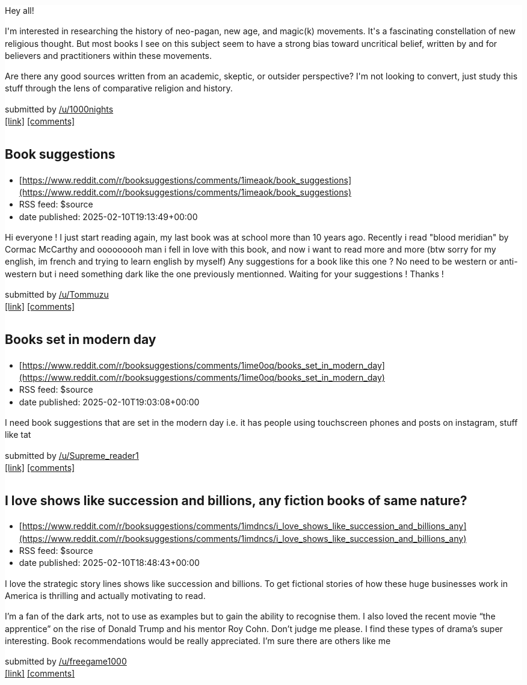 <div class="md"><p>Hey all!</p> <p>I&#39;m interested in researching the history of neo-pagan, new age, and magic(k) movements. It&#39;s a fascinating constellation of new religious thought. But most books I see on this subject seem to have a strong bias toward uncritical belief, written by and for believers and practitioners within these movements. </p> <p>Are there any good sources written from an academic, skeptic, or outsider perspective? I&#39;m not looking to convert, just study this stuff through the lens of comparative religion and history. </p> </div> &#32; submitted by &#32; <a href="https://www.reddit.com/user/1000nights"> /u/1000nights </a> <br/> <span><a href="https://www.reddit.com/r/booksuggestions/comments/1imecv5/books_on_the_history_of_neopaganism/">[link]</a></span> &#32; <span><a href="https://www.reddit.com/r/booksuggestions/comments/1imecv5/books_on_the_history_of_neopaganism/">[comments]</a></span>

## Book suggestions
 - [https://www.reddit.com/r/booksuggestions/comments/1imeaok/book_suggestions](https://www.reddit.com/r/booksuggestions/comments/1imeaok/book_suggestions)
 - RSS feed: $source
 - date published: 2025-02-10T19:13:49+00:00

<div class="md"><p>Hi everyone ! I just start reading again, my last book was at school more than 10 years ago. Recently i read &quot;blood meridian&quot; by Cormac McCarthy and ooooooooh man i fell in love with this book, and now i want to read more and more (btw sorry for my english, im french and trying to learn english by myself) Any suggestions for a book like this one ? No need to be western or anti-western but i need something dark like the one previously mentionned. Waiting for your suggestions ! Thanks !</p> </div> &#32; submitted by &#32; <a href="https://www.reddit.com/user/Tommuzu"> /u/Tommuzu </a> <br/> <span><a href="https://www.reddit.com/r/booksuggestions/comments/1imeaok/book_suggestions/">[link]</a></span> &#32; <span><a href="https://www.reddit.com/r/booksuggestions/comments/1imeaok/book_suggestions/">[comments]</a></span>

## Books set in modern day
 - [https://www.reddit.com/r/booksuggestions/comments/1ime0oq/books_set_in_modern_day](https://www.reddit.com/r/booksuggestions/comments/1ime0oq/books_set_in_modern_day)
 - RSS feed: $source
 - date published: 2025-02-10T19:03:08+00:00

<div class="md"><p>I need book suggestions that are set in the modern day i.e. it has people using touchscreen phones and posts on instagram, stuff like tat</p> </div> &#32; submitted by &#32; <a href="https://www.reddit.com/user/Supreme_reader1"> /u/Supreme_reader1 </a> <br/> <span><a href="https://www.reddit.com/r/booksuggestions/comments/1ime0oq/books_set_in_modern_day/">[link]</a></span> &#32; <span><a href="https://www.reddit.com/r/booksuggestions/comments/1ime0oq/books_set_in_modern_day/">[comments]</a></span>

## I love shows like succession and billions, any fiction books of same nature?
 - [https://www.reddit.com/r/booksuggestions/comments/1imdncs/i_love_shows_like_succession_and_billions_any](https://www.reddit.com/r/booksuggestions/comments/1imdncs/i_love_shows_like_succession_and_billions_any)
 - RSS feed: $source
 - date published: 2025-02-10T18:48:43+00:00

<div class="md"><p>I love the strategic story lines shows like succession and billions. To get fictional stories of how these huge businesses work in America is thrilling and actually motivating to read.</p> <p>I’m a fan of the dark arts, not to use as examples but to gain the ability to recognise them. I also loved the recent movie “the apprentice” on the rise of Donald Trump and his mentor Roy Cohn. Don’t judge me please. I find these types of drama’s super interesting. Book recommendations would be really appreciated. I’m sure there are others like me </p> </div> &#32; submitted by &#32; <a href="https://www.reddit.com/user/freegame1000"> /u/freegame1000 </a> <br/> <span><a href="https://www.reddit.com/r/booksuggestions/comments/1imdncs/i_love_shows_like_succession_and_billions_any/">[link]</a></span> &#32; <span><a href="https://www.reddit.com/r/booksuggestions/comments/1imdncs/i_love_shows_like_succession_and_billions_any/">[comments]</a></span>
